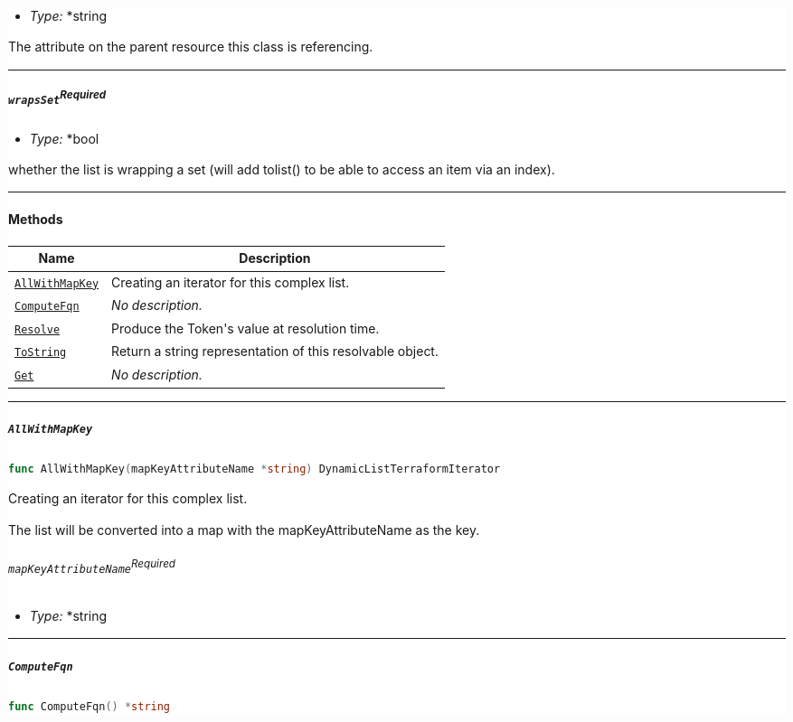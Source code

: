 - *Type:* *string

The attribute on the parent resource this class is referencing.

---

##### `wrapsSet`<sup>Required</sup> <a name="wrapsSet" id="@cdktf/provider-cloudflare.accountMember.AccountMemberPoliciesPermissionGroupsList.Initializer.parameter.wrapsSet"></a>

- *Type:* *bool

whether the list is wrapping a set (will add tolist() to be able to access an item via an index).

---

#### Methods <a name="Methods" id="Methods"></a>

| **Name** | **Description** |
| --- | --- |
| <code><a href="#@cdktf/provider-cloudflare.accountMember.AccountMemberPoliciesPermissionGroupsList.allWithMapKey">AllWithMapKey</a></code> | Creating an iterator for this complex list. |
| <code><a href="#@cdktf/provider-cloudflare.accountMember.AccountMemberPoliciesPermissionGroupsList.computeFqn">ComputeFqn</a></code> | *No description.* |
| <code><a href="#@cdktf/provider-cloudflare.accountMember.AccountMemberPoliciesPermissionGroupsList.resolve">Resolve</a></code> | Produce the Token's value at resolution time. |
| <code><a href="#@cdktf/provider-cloudflare.accountMember.AccountMemberPoliciesPermissionGroupsList.toString">ToString</a></code> | Return a string representation of this resolvable object. |
| <code><a href="#@cdktf/provider-cloudflare.accountMember.AccountMemberPoliciesPermissionGroupsList.get">Get</a></code> | *No description.* |

---

##### `AllWithMapKey` <a name="AllWithMapKey" id="@cdktf/provider-cloudflare.accountMember.AccountMemberPoliciesPermissionGroupsList.allWithMapKey"></a>

```go
func AllWithMapKey(mapKeyAttributeName *string) DynamicListTerraformIterator
```

Creating an iterator for this complex list.

The list will be converted into a map with the mapKeyAttributeName as the key.

###### `mapKeyAttributeName`<sup>Required</sup> <a name="mapKeyAttributeName" id="@cdktf/provider-cloudflare.accountMember.AccountMemberPoliciesPermissionGroupsList.allWithMapKey.parameter.mapKeyAttributeName"></a>

- *Type:* *string

---

##### `ComputeFqn` <a name="ComputeFqn" id="@cdktf/provider-cloudflare.accountMember.AccountMemberPoliciesPermissionGroupsList.computeFqn"></a>

```go
func ComputeFqn() *string
```
